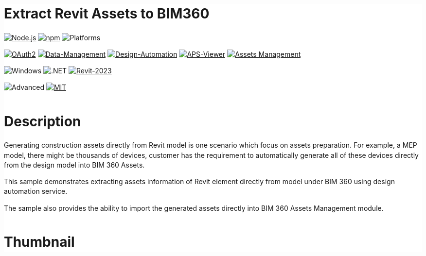 # Extract Revit Assets to BIM360

[![Node.js](https://img.shields.io/badge/Node.js-14.0-blue.svg)](https://nodejs.org/)
[![npm](https://img.shields.io/badge/npm-6.0-blue.svg)](https://www.npmjs.com/)
![Platforms](https://img.shields.io/badge/Web-Windows%20%7C%20MacOS%20%7C%20Linux-lightgray.svg)


[![OAuth2](https://img.shields.io/badge/OAuth2-v2-green.svg)](http://developer.autodesk.com/)
[![Data-Management](https://img.shields.io/badge/Data%20Management-v1-green.svg)](http://developer.autodesk.com/)
[![Design-Automation](https://img.shields.io/badge/Design%20Automation-v3-green.svg)](http://developer.autodesk.com/)
[![APS-Viewer](https://img.shields.io/badge/APS%20Viewer-v7-green.svg)](http://developer.autodesk.com/)
[![Assets Management](https://img.shields.io/badge/Assets%20Management-v1-green.svg)](http://developer.autodesk.com/)


![Windows](https://img.shields.io/badge/Plugins-Windows-lightgrey.svg)
![.NET](https://img.shields.io/badge/.NET%20Framework-4.8-blue.svg)
[![Revit-2023](https://img.shields.io/badge/Revit-2023-lightgrey.svg)](http://autodesk.com/revit)


![Advanced](https://img.shields.io/badge/Level-Advanced-red.svg)
[![MIT](https://img.shields.io/badge/License-MIT-blue.svg)](http://opensource.org/licenses/MIT)

# Description
Generating construction assets directly from Revit model is one scenario which focus on assets preparation. For example, a MEP model, there might be thousands of devices, customer has the requirement to automatically generate all of these devices directly from the design model into BIM 360 Assets. 

This sample demonstrates extracting assets information of Revit element directly from model under BIM 360 using design automation service. 

The sample also provides the ability to import the generated assets directly into BIM 360 Assets Management module. 


# Thumbnail